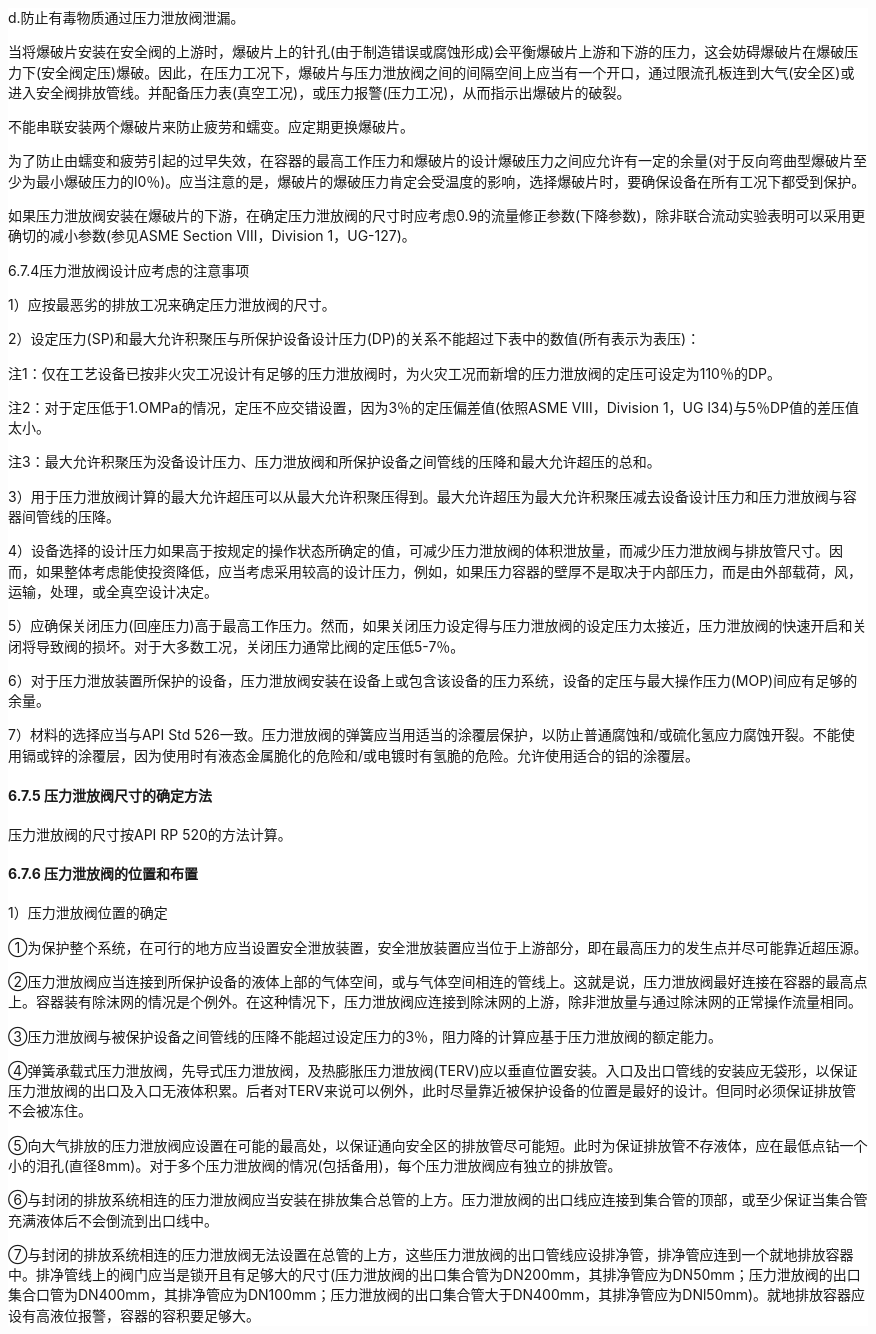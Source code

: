 d.防止有毒物质通过压力泄放阀泄漏。

当将爆破片安装在安全阀的上游时，爆破片上的针孔(由于制造错误或腐蚀形成)会平衡爆破片上游和下游的压力，这会妨碍爆破片在爆破压力下(安全阀定压)爆破。因此，在压力工况下，爆破片与压力泄放阀之间的间隔空间上应当有一个开口，通过限流孔板连到大气(安全区)或进入安全阀排放管线。并配备压力表(真空工况)，或压力报警(压力工况)，从而指示出爆破片的破裂。

不能串联安装两个爆破片来防止疲劳和蠕变。应定期更换爆破片。

为了防止由蠕变和疲劳引起的过早失效，在容器的最高工作压力和爆破片的设计爆破压力之间应允许有一定的余量(对于反向弯曲型爆破片至少为最小爆破压力的l0％)。应当注意的是，爆破片的爆破压力肯定会受温度的影响，选择爆破片时，要确保设备在所有工况下都受到保护。

如果压力泄放阀安装在爆破片的下游，在确定压力泄放阀的尺寸时应考虑0.9的流量修正参数(下降参数)，除非联合流动实验表明可以采用更确切的减小参数(参见ASME Section Ⅷ，Division 1，UG-127)。

6.7.4压力泄放阀设计应考虑的注意事项

1）应按最恶劣的排放工况来确定压力泄放阀的尺寸。

2）设定压力(SP)和最大允许积聚压与所保护设备设计压力(DP)的关系不能超过下表中的数值(所有表示为表压)：

注1：仅在工艺设备已按非火灾工况设计有足够的压力泄放阀时，为火灾工况而新增的压力泄放阀的定压可设定为110％的DP。

注2：对于定压低于1.OMPa的情况，定压不应交错设置，因为3％的定压偏差值(依照ASME Ⅷ，Division 1，UG l34)与5％DP值的差压值太小。

注3：最大允许积聚压为没备设计压力、压力泄放阀和所保护设备之间管线的压降和最大允许超压的总和。

3）用于压力泄放阀计算的最大允许超压可以从最大允许积聚压得到。最大允许超压为最大允许积聚压减去设备设计压力和压力泄放阀与容器间管线的压降。

4）设备选择的设计压力如果高于按规定的操作状态所确定的值，可减少压力泄放阀的体积泄放量，而减少压力泄放阀与排放管尺寸。因而，如果整体考虑能使投资降低，应当考虑采用较高的设计压力，例如，如果压力容器的壁厚不是取决于内部压力，而是由外部载荷，风，运输，处理，或全真空设计决定。

5）应确保关闭压力(回座压力)高于最高工作压力。然而，如果关闭压力设定得与压力泄放阀的设定压力太接近，压力泄放阀的快速开启和关闭将导致阀的损坏。对于大多数工况，关闭压力通常比阀的定压低5-7％。

6）对于压力泄放装置所保护的设备，压力泄放阀安装在设备上或包含该设备的压力系统，设备的定压与最大操作压力(MOP)间应有足够的余量。

7）材料的选择应当与API Std 526一致。压力泄放阀的弹簧应当用适当的涂覆层保护，以防止普通腐蚀和/或硫化氢应力腐蚀开裂。不能使用镉或锌的涂覆层，因为使用时有液态金属脆化的危险和/或电镀时有氢脆的危险。允许使用适合的铝的涂覆层。

#### 6.7.5 压力泄放阀尺寸的确定方法

压力泄放阀的尺寸按API RP 520的方法计算。

#### 6.7.6 压力泄放阀的位置和布置

1）压力泄放阀位置的确定

①为保护整个系统，在可行的地方应当设置安全泄放装置，安全泄放装置应当位于上游部分，即在最高压力的发生点并尽可能靠近超压源。

②压力泄放阀应当连接到所保护设备的液体上部的气体空间，或与气体空间相连的管线上。这就是说，压力泄放阀最好连接在容器的最高点上。容器装有除沫网的情况是个例外。在这种情况下，压力泄放阀应连接到除沫网的上游，除非泄放量与通过除沫网的正常操作流量相同。

③压力泄放阀与被保护设备之间管线的压降不能超过设定压力的3％，阻力降的计算应基于压力泄放阀的额定能力。

④弹簧承载式压力泄放阀，先导式压力泄放阀，及热膨胀压力泄放阀(TERV)应以垂直位置安装。入口及出口管线的安装应无袋形，以保证压力泄放阀的出口及入口无液体积累。后者对TERV来说可以例外，此时尽量靠近被保护设备的位置是最好的设计。但同时必须保证排放管不会被冻住。

⑤向大气排放的压力泄放阀应设置在可能的最高处，以保证通向安全区的排放管尽可能短。此时为保证排放管不存液体，应在最低点钻一个小的泪孔(直径8mm)。对于多个压力泄放阀的情况(包括备用)，每个压力泄放阀应有独立的排放管。

⑥与封闭的排放系统相连的压力泄放阀应当安装在排放集合总管的上方。压力泄放阀的出口线应连接到集合管的顶部，或至少保证当集合管充满液体后不会倒流到出口线中。

⑦与封闭的排放系统相连的压力泄放阀无法设置在总管的上方，这些压力泄放阀的出口管线应设排净管，排净管应连到一个就地排放容器中。排净管线上的阀门应当是锁开且有足够大的尺寸(压力泄放阀的出口集合管为DN200mm，其排净管应为DN50mm；压力泄放阀的出口集合口管为DN400mm，其排净管应为DN100mm；压力泄放阀的出口集合管大于DN400mm，其排净管应为DNl50mm)。就地排放容器应设有高液位报警，容器的容积要足够大。
